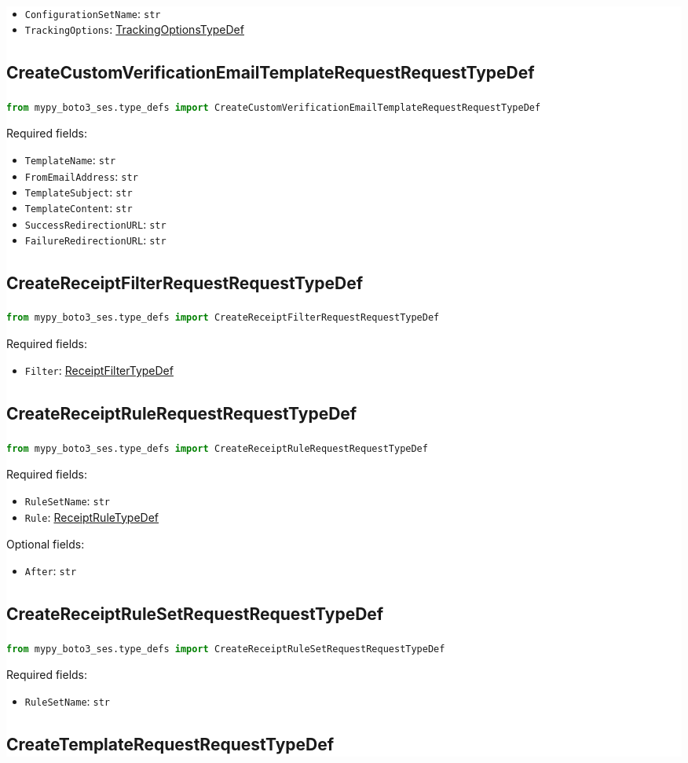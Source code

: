 - `ConfigurationSetName`: `str`
- `TrackingOptions`:
  [TrackingOptionsTypeDef](./type_defs.md#trackingoptionstypedef)

## CreateCustomVerificationEmailTemplateRequestRequestTypeDef

```python
from mypy_boto3_ses.type_defs import CreateCustomVerificationEmailTemplateRequestRequestTypeDef
```

Required fields:

- `TemplateName`: `str`
- `FromEmailAddress`: `str`
- `TemplateSubject`: `str`
- `TemplateContent`: `str`
- `SuccessRedirectionURL`: `str`
- `FailureRedirectionURL`: `str`

## CreateReceiptFilterRequestRequestTypeDef

```python
from mypy_boto3_ses.type_defs import CreateReceiptFilterRequestRequestTypeDef
```

Required fields:

- `Filter`: [ReceiptFilterTypeDef](./type_defs.md#receiptfiltertypedef)

## CreateReceiptRuleRequestRequestTypeDef

```python
from mypy_boto3_ses.type_defs import CreateReceiptRuleRequestRequestTypeDef
```

Required fields:

- `RuleSetName`: `str`
- `Rule`: [ReceiptRuleTypeDef](./type_defs.md#receiptruletypedef)

Optional fields:

- `After`: `str`

## CreateReceiptRuleSetRequestRequestTypeDef

```python
from mypy_boto3_ses.type_defs import CreateReceiptRuleSetRequestRequestTypeDef
```

Required fields:

- `RuleSetName`: `str`

## CreateTemplateRequestRequestTypeDef

